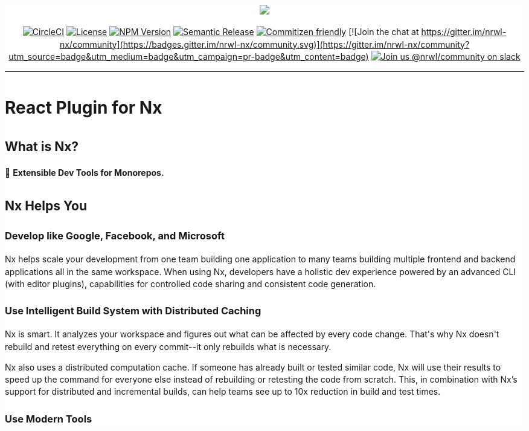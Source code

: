 <p align="center"><img src="https://raw.githubusercontent.com/nrwl/nx/master/images/nx-react.png" width="600"></p>

<div align="center">

[![CircleCI](https://circleci.com/gh/nrwl/nx.svg?style=svg)](https://circleci.com/gh/nrwl/nx)
[![License](https://img.shields.io/npm/l/@nrwl/workspace.svg?style=flat-square)]()
[![NPM Version](https://badge.fury.io/js/%40nrwl%2Fworkspace.svg)](https://www.npmjs.com/@nrwl/workspace)
[![Semantic Release](https://img.shields.io/badge/%20%20%F0%9F%93%A6%F0%9F%9A%80-semantic--release-e10079.svg?style=flat-square)]()
[![Commitizen friendly](https://img.shields.io/badge/commitizen-friendly-brightgreen.svg)](http://commitizen.github.io/cz-cli/)
[![Join the chat at https://gitter.im/nrwl-nx/community](https://badges.gitter.im/nrwl-nx/community.svg)](https://gitter.im/nrwl-nx/community?utm_source=badge&utm_medium=badge&utm_campaign=pr-badge&utm_content=badge)
[![Join us @nrwl/community on slack](https://img.shields.io/badge/slack-%40nrwl%2Fcommunity-brightgreen)](https://join.slack.com/t/nrwlcommunity/shared_invite/enQtNzU5MTE4OTQwOTk0LTgxY2E0ZWYzMWE0YzA5ZDA2MWM1NDVhNmI2ZWMyYmZhNWJiODk3MjkxZjY3MzU5ZjRmM2NmNWU1OTgyZmE4Mzc)

</div>


<hr>

# React Plugin for Nx

## What is Nx?

🔎 **Extensible Dev Tools for Monorepos.**

## Nx Helps You

### Develop like Google, Facebook, and Microsoft

Nx helps scale your development from one team building one application to many teams building multiple frontend and backend applications all in the same workspace. When using Nx, developers have a holistic dev experience powered by an advanced CLI (with editor plugins), capabilities for controlled code sharing and consistent code generation.

### Use Intelligent Build System with Distributed Caching

Nx is smart. It analyzes your workspace and figures out what can be affected by every code change. That's why Nx doesn't rebuild and retest everything on every commit--it only rebuilds what is necessary.

Nx also uses a distributed computation cache. If someone has already built or tested similar code, Nx will use their results to speed up the command for everyone else instead of rebuilding or retesting the code from scratch. This, in combination with Nx’s support for distributed and incremental builds, can help teams see up to 10x reduction in build and test times.

### Use Modern Tools
